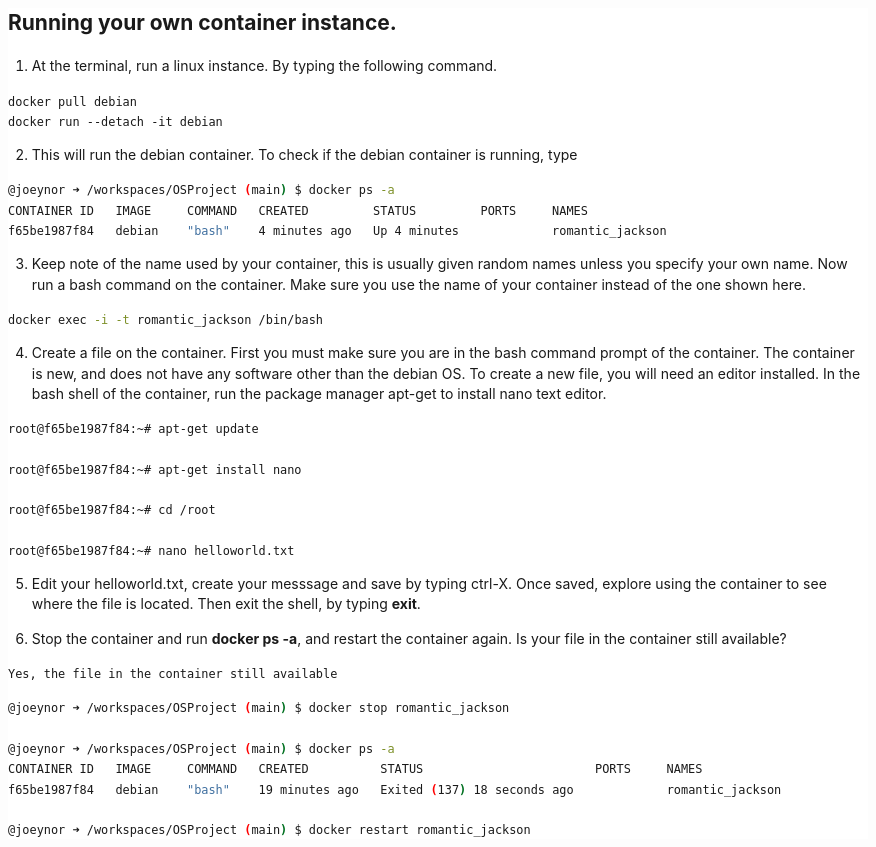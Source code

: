 ## Running your own container instance.

1. At the terminal, run a linux instance. By typing the following command. 
```
docker pull debian
docker run --detach -it debian
```
2. This will run the debian container. To check if the debian container is running, type
```bash
@joeynor ➜ /workspaces/OSProject (main) $ docker ps -a
CONTAINER ID   IMAGE     COMMAND   CREATED         STATUS         PORTS     NAMES
f65be1987f84   debian    "bash"    4 minutes ago   Up 4 minutes             romantic_jackson
```

3. Keep note of the name used by your container, this is usually given random names unless you specify your own name. Now run a bash command on the container. Make sure you use the name of your container instead of the one shown here. 
```bash
docker exec -i -t romantic_jackson /bin/bash
```

4. Create a file on the container. First you must make sure you are in the bash command prompt of the container. The container is new, and does not have any software other than the debian OS. To create a new file, you will need an editor installed. In the bash shell of the container, run the package manager apt-get to install nano text editor. 

```bash
root@f65be1987f84:~# apt-get update      

root@f65be1987f84:~# apt-get install nano

root@f65be1987f84:~# cd /root

root@f65be1987f84:~# nano helloworld.txt
```

5. Edit your helloworld.txt, create your messsage and save by typing ctrl-X. Once saved, explore using the container to see where the file is located. Then exit the shell, by typing **exit**.

6. Stop the container and run **docker ps -a**, and restart the container again. Is your file in the container still available?
```bash
Yes, the file in the container still available
```

```bash 
@joeynor ➜ /workspaces/OSProject (main) $ docker stop romantic_jackson

@joeynor ➜ /workspaces/OSProject (main) $ docker ps -a
CONTAINER ID   IMAGE     COMMAND   CREATED          STATUS                        PORTS     NAMES
f65be1987f84   debian    "bash"    19 minutes ago   Exited (137) 18 seconds ago             romantic_jackson

@joeynor ➜ /workspaces/OSProject (main) $ docker restart romantic_jackson
```
